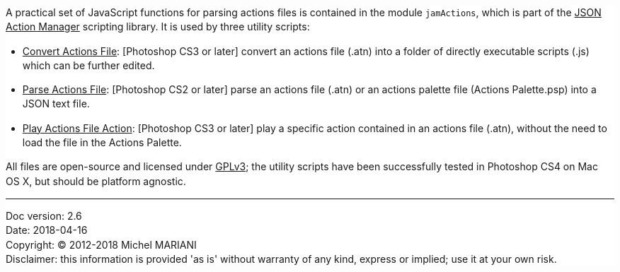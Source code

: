 A practical set of JavaScript functions for parsing actions files is contained in the module `jamActions`, which is part of the [JSON Action Manager](/JSON-Action-Manager) scripting library. It is used by three utility scripts:

- [Convert Actions File](/Utility-Scripts/Convert-Actions-File): [Photoshop CS3 or later] convert an actions file (.atn) into a folder of directly executable scripts (.js) which can be further edited.

- [Parse Actions File](/Utility-Scripts/Parse-Actions-File): [Photoshop CS2 or later] parse an actions file (.atn) or an actions palette file (Actions Palette.psp) into a JSON text file.

- [Play Actions File Action](/Utility-Scripts/Play-Actions-File-Action): [Photoshop CS3 or later] play a specific action contained in an actions file (.atn), without the need to load the file in the Actions Palette.

All files are open-source and licensed under [GPLv3](https://www.gnu.org/licenses/gpl.html); the utility scripts have been successfully tested in Photoshop CS4 on Mac OS X, but should be platform agnostic.

---

Doc version: 2.6
<br>
Date: 2018-04-16
<br>
Copyright: © 2012-2018 Michel MARIANI
<br>
Disclaimer: this information is provided 'as is' without warranty of any kind, express or implied; use it at your own risk.

